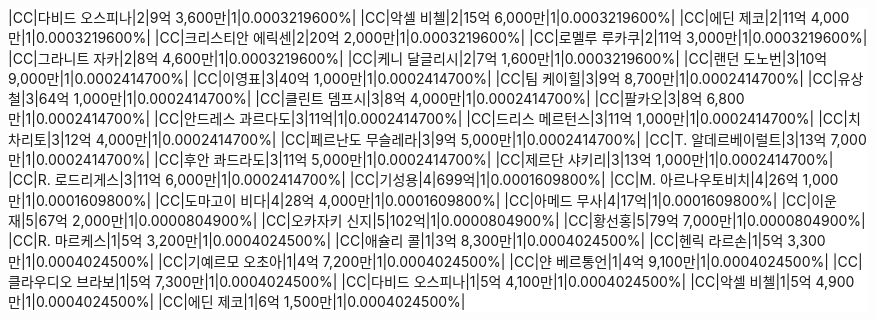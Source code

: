 |CC|다비드 오스피나|2|9억 3,600만|1|0.0003219600%|
|CC|악셀 비첼|2|15억 6,000만|1|0.0003219600%|
|CC|에딘 제코|2|11억 4,000만|1|0.0003219600%|
|CC|크리스티안 에릭센|2|20억 2,000만|1|0.0003219600%|
|CC|로멜루 루카쿠|2|11억 3,000만|1|0.0003219600%|
|CC|그라니트 자카|2|8억 4,600만|1|0.0003219600%|
|CC|케니 달글리시|2|7억 1,600만|1|0.0003219600%|
|CC|랜던 도노번|3|10억 9,000만|1|0.0002414700%|
|CC|이영표|3|40억 1,000만|1|0.0002414700%|
|CC|팀 케이힐|3|9억 8,700만|1|0.0002414700%|
|CC|유상철|3|64억 1,000만|1|0.0002414700%|
|CC|클린트 뎀프시|3|8억 4,000만|1|0.0002414700%|
|CC|팔카오|3|8억 6,800만|1|0.0002414700%|
|CC|안드레스 과르다도|3|11억|1|0.0002414700%|
|CC|드리스 메르턴스|3|11억 1,000만|1|0.0002414700%|
|CC|치차리토|3|12억 4,000만|1|0.0002414700%|
|CC|페르난도 무슬레라|3|9억 5,000만|1|0.0002414700%|
|CC|T. 알데르베이럴트|3|13억 7,000만|1|0.0002414700%|
|CC|후안 콰드라도|3|11억 5,000만|1|0.0002414700%|
|CC|제르단 샤키리|3|13억 1,000만|1|0.0002414700%|
|CC|R. 로드리게스|3|11억 6,000만|1|0.0002414700%|
|CC|기성용|4|699억|1|0.0001609800%|
|CC|M. 아르나우토비치|4|26억 1,000만|1|0.0001609800%|
|CC|도마고이 비다|4|28억 4,000만|1|0.0001609800%|
|CC|아메드 무사|4|17억|1|0.0001609800%|
|CC|이운재|5|67억 2,000만|1|0.0000804900%|
|CC|오카자키 신지|5|102억|1|0.0000804900%|
|CC|황선홍|5|79억 7,000만|1|0.0000804900%|
|CC|R. 마르케스|1|5억 3,200만|1|0.0004024500%|
|CC|애슐리 콜|1|3억 8,300만|1|0.0004024500%|
|CC|헨릭 라르손|1|5억 3,300만|1|0.0004024500%|
|CC|기예르모 오초아|1|4억 7,200만|1|0.0004024500%|
|CC|얀 베르통언|1|4억 9,100만|1|0.0004024500%|
|CC|클라우디오 브라보|1|5억 7,300만|1|0.0004024500%|
|CC|다비드 오스피나|1|5억 4,100만|1|0.0004024500%|
|CC|악셀 비첼|1|5억 4,900만|1|0.0004024500%|
|CC|에딘 제코|1|6억 1,500만|1|0.0004024500%|